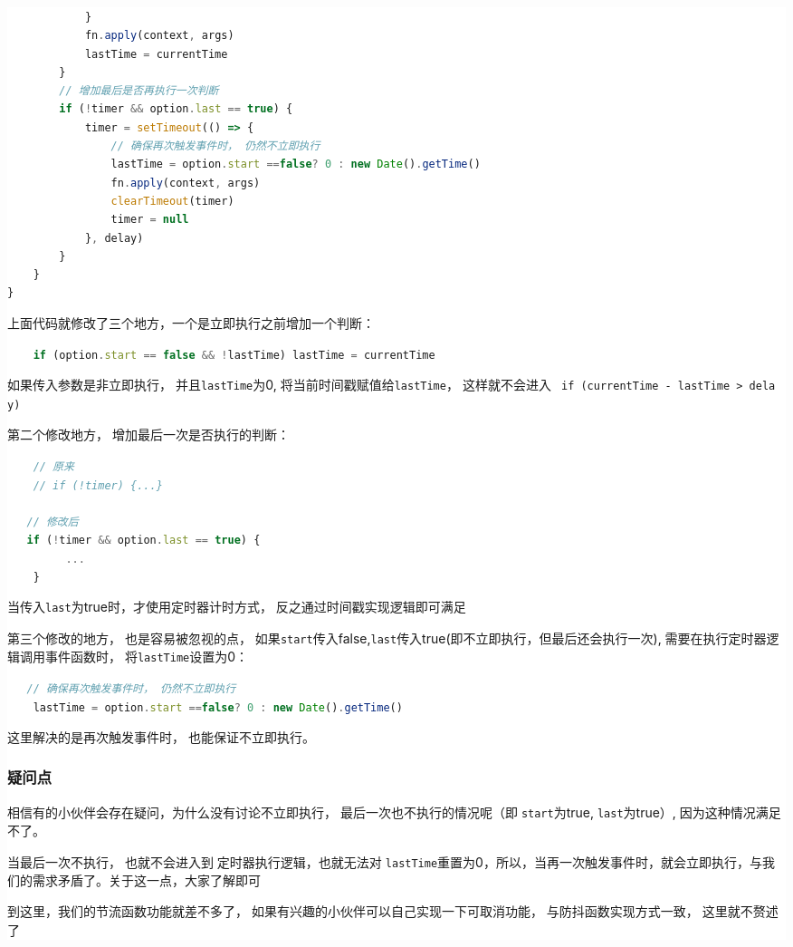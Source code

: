 ```javascript
            }
            fn.apply(context, args)
            lastTime = currentTime
        }
        // 增加最后是否再执行一次判断
        if (!timer && option.last == true) {
            timer = setTimeout(() => {
                // 确保再次触发事件时， 仍然不立即执行
                lastTime = option.start ==false? 0 : new Date().getTime()
                fn.apply(context, args)
                clearTimeout(timer)
                timer = null
            }, delay)
        }
    }
}
```
上面代码就修改了三个地方，一个是立即执行之前增加一个判断：
```javascript
    if (option.start == false && !lastTime) lastTime = currentTime
```
如果传入参数是非立即执行， 并且`lastTime`为0, 将当前时间戳赋值给`lastTime`， 这样就不会进入 ` if (currentTime - lastTime > delay)`

第二个修改地方， 增加最后一次是否执行的判断：
```javascript
    // 原来
    // if (!timer) {...}

   // 修改后
   if (!timer && option.last == true) {
         ...
    }
```

当传入`last`为true时，才使用定时器计时方式， 反之通过时间戳实现逻辑即可满足

第三个修改的地方， 也是容易被忽视的点， 如果`start`传入false,`last`传入true(即不立即执行，但最后还会执行一次), 需要在执行定时器逻辑调用事件函数时， 将`lastTime`设置为0：
```javascript
   // 确保再次触发事件时， 仍然不立即执行
    lastTime = option.start ==false? 0 : new Date().getTime()
```
这里解决的是再次触发事件时， 也能保证不立即执行。

### 疑问点
相信有的小伙伴会存在疑问，为什么没有讨论不立即执行， 最后一次也不执行的情况呢（即 `start`为true, `last`为true）, 因为这种情况满足不了。

当最后一次不执行， 也就不会进入到 定时器执行逻辑，也就无法对 `lastTime`重置为0，所以，当再一次触发事件时，就会立即执行，与我们的需求矛盾了。关于这一点，大家了解即可

到这里，我们的节流函数功能就差不多了， 如果有兴趣的小伙伴可以自己实现一下可取消功能， 与防抖函数实现方式一致， 这里就不赘述了








